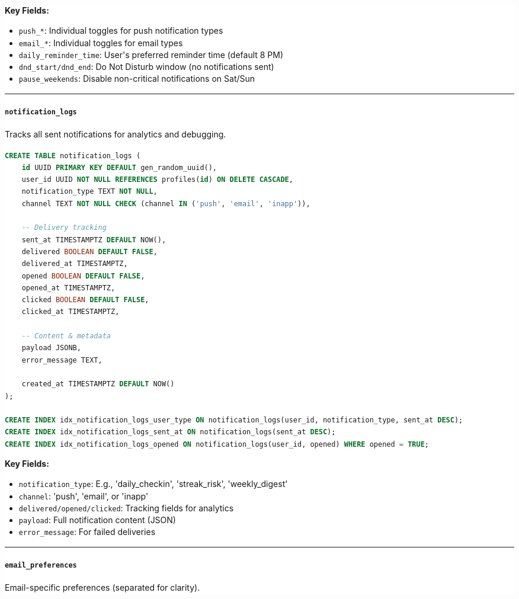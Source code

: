 **Key Fields:**
- `push_*`: Individual toggles for push notification types
- `email_*`: Individual toggles for email types
- `daily_reminder_time`: User's preferred reminder time (default 8 PM)
- `dnd_start/dnd_end`: Do Not Disturb window (no notifications sent)
- `pause_weekends`: Disable non-critical notifications on Sat/Sun

---

#### `notification_logs`
Tracks all sent notifications for analytics and debugging.

```sql
CREATE TABLE notification_logs (
    id UUID PRIMARY KEY DEFAULT gen_random_uuid(),
    user_id UUID NOT NULL REFERENCES profiles(id) ON DELETE CASCADE,
    notification_type TEXT NOT NULL,
    channel TEXT NOT NULL CHECK (channel IN ('push', 'email', 'inapp')),

    -- Delivery tracking
    sent_at TIMESTAMPTZ DEFAULT NOW(),
    delivered BOOLEAN DEFAULT FALSE,
    delivered_at TIMESTAMPTZ,
    opened BOOLEAN DEFAULT FALSE,
    opened_at TIMESTAMPTZ,
    clicked BOOLEAN DEFAULT FALSE,
    clicked_at TIMESTAMPTZ,

    -- Content & metadata
    payload JSONB,
    error_message TEXT,

    created_at TIMESTAMPTZ DEFAULT NOW()
);

CREATE INDEX idx_notification_logs_user_type ON notification_logs(user_id, notification_type, sent_at DESC);
CREATE INDEX idx_notification_logs_sent_at ON notification_logs(sent_at DESC);
CREATE INDEX idx_notification_logs_opened ON notification_logs(user_id, opened) WHERE opened = TRUE;
```

**Key Fields:**
- `notification_type`: E.g., 'daily_checkin', 'streak_risk', 'weekly_digest'
- `channel`: 'push', 'email', or 'inapp'
- `delivered/opened/clicked`: Tracking fields for analytics
- `payload`: Full notification content (JSON)
- `error_message`: For failed deliveries

---

#### `email_preferences`
Email-specific preferences (separated for clarity).
